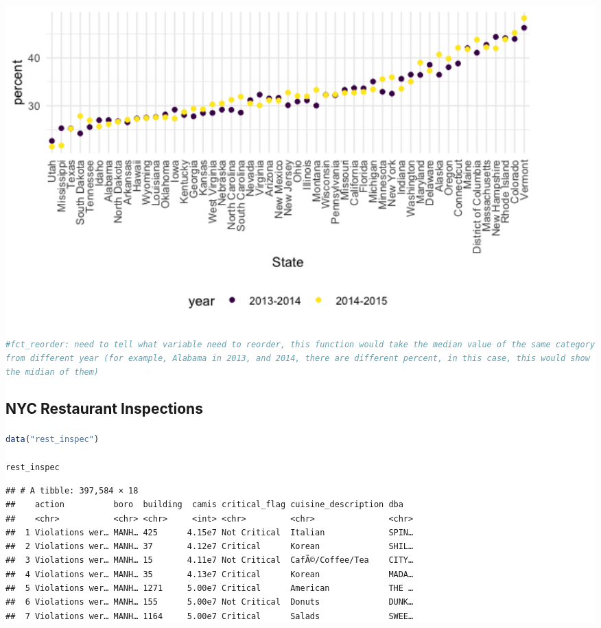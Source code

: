 <img src="Strings_and_factors_files/figure-gfm/unnamed-chunk-12-1.png" width="90%" />

``` r
#fct_reorder: need to tell what variable need to reorder, this function would take the median value of the same category from different year (for example, Alabama in 2013, and 2014, there are different percent, in this case, this would show the midian of them)
```

## NYC Restaurant Inspections

``` r
data("rest_inspec")

rest_inspec
```

    ## # A tibble: 397,584 × 18
    ##    action          boro  building  camis critical_flag cuisine_description dba  
    ##    <chr>           <chr> <chr>     <int> <chr>         <chr>               <chr>
    ##  1 Violations wer… MANH… 425      4.15e7 Not Critical  Italian             SPIN…
    ##  2 Violations wer… MANH… 37       4.12e7 Critical      Korean              SHIL…
    ##  3 Violations wer… MANH… 15       4.11e7 Not Critical  CafÃ©/Coffee/Tea    CITY…
    ##  4 Violations wer… MANH… 35       4.13e7 Critical      Korean              MADA…
    ##  5 Violations wer… MANH… 1271     5.00e7 Critical      American            THE …
    ##  6 Violations wer… MANH… 155      5.00e7 Not Critical  Donuts              DUNK…
    ##  7 Violations wer… MANH… 1164     5.00e7 Critical      Salads              SWEE…